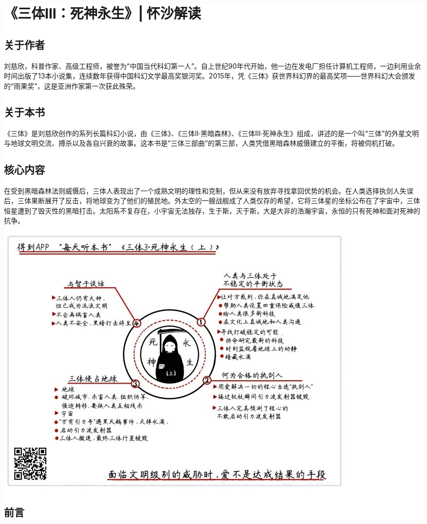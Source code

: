 # 《三体Ⅲ：死神永生》| 怀沙解读

## 关于作者

刘慈欣，科普作家、高级工程师，被誉为“中国当代科幻第一人”。自上世纪90年代开始，他一边在发电厂担任计算机工程师，一边利用业余时间出版了13本小说集，连续数年获得中国科幻文学最高奖银河奖。2015年，凭《三体》获世界科幻界的最高奖项——世界科幻大会颁发的“雨果奖”，这是亚洲作家第一次获此殊荣。

## 关于本书

《三体》是刘慈欣创作的系列长篇科幻小说，由《三体》、《三体Ⅱ·黑暗森林》、《三体Ⅲ·死神永生》组成，讲述的是一个叫“三体”的外星文明与地球文明交流、搏杀以及各自兴衰的故事。这本书是“三体三部曲”的第三部，人类凭借黑暗森林威慑建立的平衡，将被伺机打破。

## 核心内容

在受到黑暗森林法则威慑后，三体人表现出了一个成熟文明的理性和克制，但从来没有放弃寻找拿回优势的机会。在人类选择执剑人失误后，三体果断展开了反击，将地球变为了他们的殖民地。外太空的一艘战舰成了人类仅存的希望，它将三体星的坐标公布在了宇宙中，三体恒星遭到了毁灭性的黑暗打击。太阳系不复存在，小宇宙无法独存，生于斯，灭于斯，大是大非的浩瀚宇宙，永恒的只有死神和面对死神的抗争。

![img](./images/0010.jpg)



## 前言
